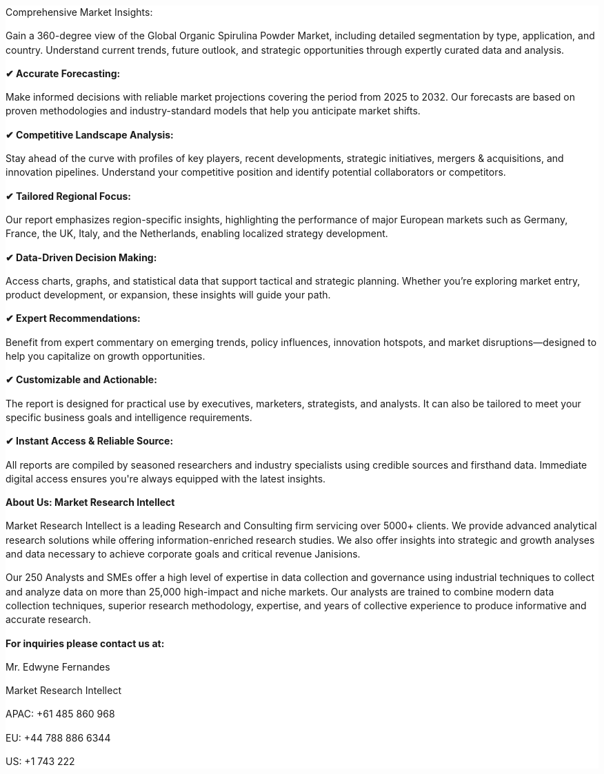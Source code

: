 Comprehensive Market Insights:</strong></p><p>Gain a 360-degree view of the Global Organic Spirulina Powder Market, including detailed segmentation by type, application, and country. Understand current trends, future outlook, and strategic opportunities through expertly curated data and analysis.</p><p><strong>✔ Accurate Forecasting:</strong></p><p>Make informed decisions with reliable market projections covering the period from 2025 to 2032. Our forecasts are based on proven methodologies and industry-standard models that help you anticipate market shifts.</p><p><strong>✔ Competitive Landscape Analysis:</strong></p><p>Stay ahead of the curve with profiles of key players, recent developments, strategic initiatives, mergers &amp; acquisitions, and innovation pipelines. Understand your competitive position and identify potential collaborators or competitors.</p><p><strong>✔ Tailored Regional Focus:</strong></p><p>Our report emphasizes region-specific insights, highlighting the performance of major European markets such as Germany, France, the UK, Italy, and the Netherlands, enabling localized strategy development.</p><p><strong>✔ Data-Driven Decision Making:</strong></p><p>Access charts, graphs, and statistical data that support tactical and strategic planning. Whether you&rsquo;re exploring market entry, product development, or expansion, these insights will guide your path.</p><p><strong>✔ Expert Recommendations:</strong></p><p>Benefit from expert commentary on emerging trends, policy influences, innovation hotspots, and market disruptions&mdash;designed to help you capitalize on growth opportunities.</p><p><strong>✔ Customizable and Actionable:</strong></p><p>The report is designed for practical use by executives, marketers, strategists, and analysts. It can also be tailored to meet your specific business goals and intelligence requirements.</p><p><strong>✔ Instant Access &amp; Reliable Source:</strong></p><p>All reports are compiled by seasoned researchers and industry specialists using credible sources and firsthand data. Immediate digital access ensures you're always equipped with the latest insights.</p><p><strong><span class="font-[700]">About Us: Market Research Intellect</span></strong></p><p><span class="">Market Research Intellect is a leading Research and Consulting firm servicing over 5000+ clients. We provide advanced analytical research solutions while offering information-enriched research studies.&nbsp;</span>We also offer insights into strategic and growth analyses and data necessary to achieve corporate goals and critical revenue Janisions.</p><p><span class="">Our 250 Analysts and SMEs offer a high level of expertise in data collection and governance using industrial techniques to collect and analyze data on more than 25,000 high-impact and niche markets. Our analysts are trained to combine modern data collection techniques, superior research methodology, expertise, and years of collective experience to produce informative and accurate research.</span></p><p><strong>For inquiries please contact us at:</strong></p><p>Mr. Edwyne Fernandes</p><p>Market Research Intellect</p><p>APAC: +61 485 860 968</p><p>EU: +44 788 886 6344</p><p>US: +1 743 222